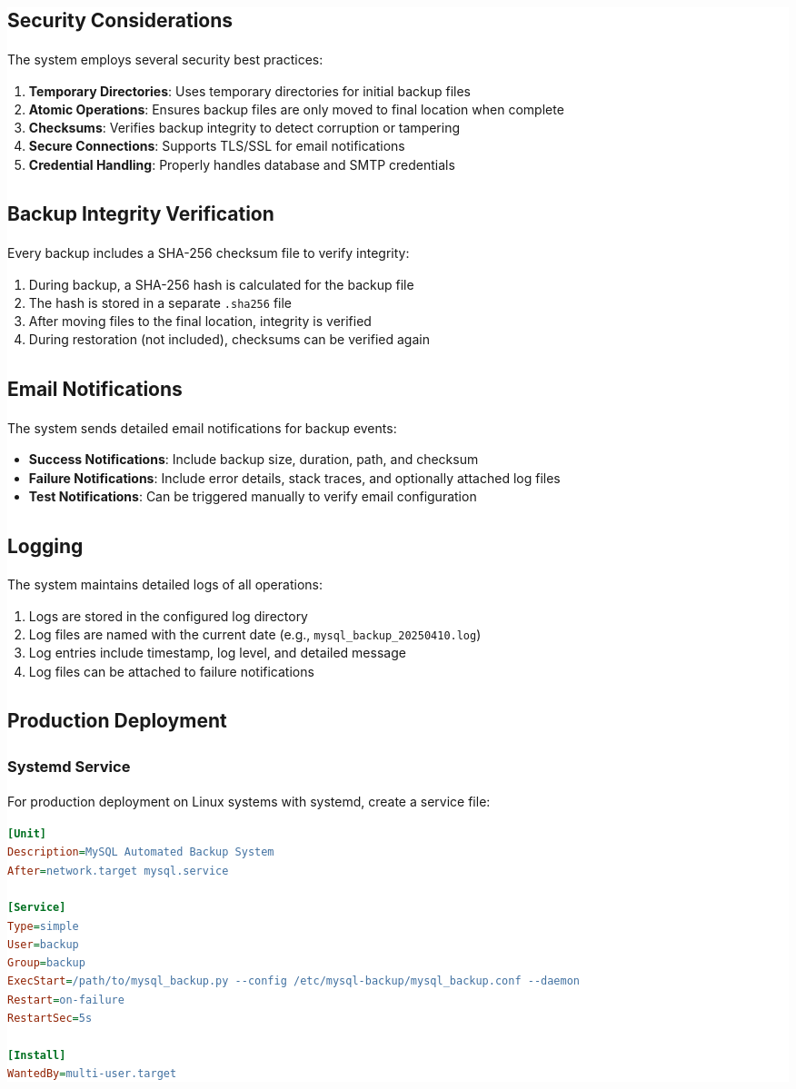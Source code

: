 ## Security Considerations

The system employs several security best practices:

1. **Temporary Directories**: Uses temporary directories for initial backup files
2. **Atomic Operations**: Ensures backup files are only moved to final location when complete
3. **Checksums**: Verifies backup integrity to detect corruption or tampering
4. **Secure Connections**: Supports TLS/SSL for email notifications
5. **Credential Handling**: Properly handles database and SMTP credentials

## Backup Integrity Verification

Every backup includes a SHA-256 checksum file to verify integrity:

1. During backup, a SHA-256 hash is calculated for the backup file
2. The hash is stored in a separate `.sha256` file
3. After moving files to the final location, integrity is verified
4. During restoration (not included), checksums can be verified again

## Email Notifications

The system sends detailed email notifications for backup events:

- **Success Notifications**: Include backup size, duration, path, and checksum
- **Failure Notifications**: Include error details, stack traces, and optionally attached log files
- **Test Notifications**: Can be triggered manually to verify email configuration

## Logging

The system maintains detailed logs of all operations:

1. Logs are stored in the configured log directory
2. Log files are named with the current date (e.g., `mysql_backup_20250410.log`)
3. Log entries include timestamp, log level, and detailed message
4. Log files can be attached to failure notifications

## Production Deployment

### Systemd Service

For production deployment on Linux systems with systemd, create a service file:

```ini
[Unit]
Description=MySQL Automated Backup System
After=network.target mysql.service

[Service]
Type=simple
User=backup
Group=backup
ExecStart=/path/to/mysql_backup.py --config /etc/mysql-backup/mysql_backup.conf --daemon
Restart=on-failure
RestartSec=5s

[Install]
WantedBy=multi-user.target
```

